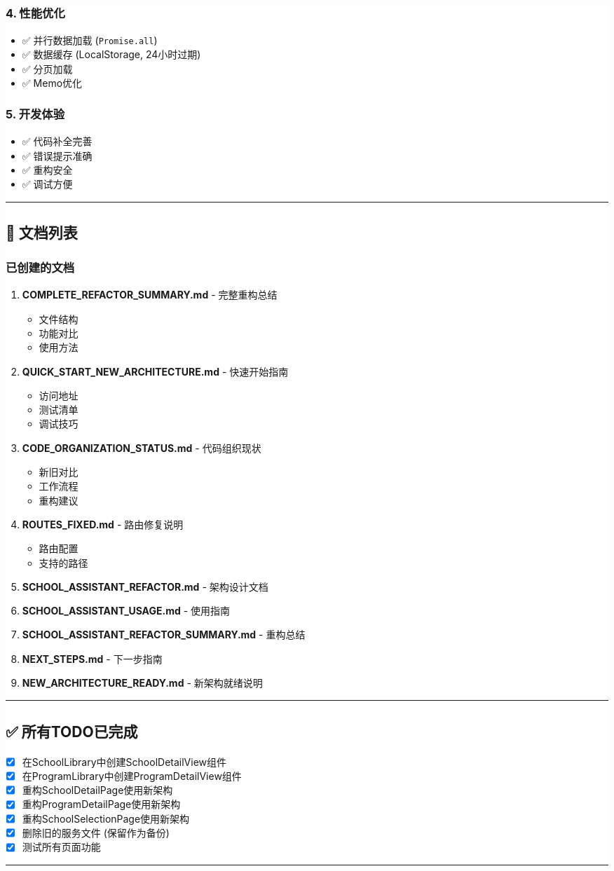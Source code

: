 ### 4. 性能优化

- ✅ 并行数据加载 (`Promise.all`)
- ✅ 数据缓存 (LocalStorage, 24小时过期)
- ✅ 分页加载
- ✅ Memo优化

### 5. 开发体验

- ✅ 代码补全完善
- ✅ 错误提示准确
- ✅ 重构安全
- ✅ 调试方便

---

## 📝 文档列表

### 已创建的文档

1. **COMPLETE_REFACTOR_SUMMARY.md** - 完整重构总结
   - 文件结构
   - 功能对比
   - 使用方法

2. **QUICK_START_NEW_ARCHITECTURE.md** - 快速开始指南
   - 访问地址
   - 测试清单
   - 调试技巧

3. **CODE_ORGANIZATION_STATUS.md** - 代码组织现状
   - 新旧对比
   - 工作流程
   - 重构建议

4. **ROUTES_FIXED.md** - 路由修复说明
   - 路由配置
   - 支持的路径

5. **SCHOOL_ASSISTANT_REFACTOR.md** - 架构设计文档
6. **SCHOOL_ASSISTANT_USAGE.md** - 使用指南
7. **SCHOOL_ASSISTANT_REFACTOR_SUMMARY.md** - 重构总结
8. **NEXT_STEPS.md** - 下一步指南
9. **NEW_ARCHITECTURE_READY.md** - 新架构就绪说明

---

## ✅ 所有TODO已完成

- [x] 在SchoolLibrary中创建SchoolDetailView组件
- [x] 在ProgramLibrary中创建ProgramDetailView组件
- [x] 重构SchoolDetailPage使用新架构
- [x] 重构ProgramDetailPage使用新架构
- [x] 重构SchoolSelectionPage使用新架构
- [x] 删除旧的服务文件 (保留作为备份)
- [x] 测试所有页面功能

---